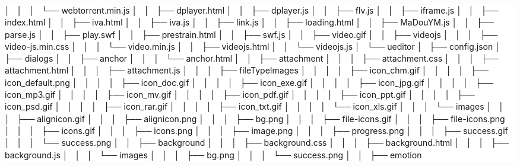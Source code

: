 │   │   │   └── webtorrent.min.js
│   │   ├── dplayer.html
│   │   ├── dplayer.js
│   │   ├── flv.js
│   │   ├── iframe.js
│   │   ├── index.html
│   │   ├── iva.html
│   │   ├── iva.js
│   │   ├── link.js
│   │   ├── loading.html
│   │   ├── MaDouYM.js
│   │   ├── parse.js
│   │   ├── play.swf
│   │   ├── prestrain.html
│   │   ├── swf.js
│   │   ├── video.gif
│   │   ├── videojs
│   │   │   ├── video-js.min.css
│   │   │   └── video.min.js
│   │   ├── videojs.html
│   │   └── videojs.js
│   └── ueditor
│       ├── config.json
│       ├── dialogs
│       │   ├── anchor
│       │   │   └── anchor.html
│       │   ├── attachment
│       │   │   ├── attachment.css
│       │   │   ├── attachment.html
│       │   │   ├── attachment.js
│       │   │   ├── fileTypeImages
│       │   │   │   ├── icon_chm.gif
│       │   │   │   ├── icon_default.png
│       │   │   │   ├── icon_doc.gif
│       │   │   │   ├── icon_exe.gif
│       │   │   │   ├── icon_jpg.gif
│       │   │   │   ├── icon_mp3.gif
│       │   │   │   ├── icon_mv.gif
│       │   │   │   ├── icon_pdf.gif
│       │   │   │   ├── icon_ppt.gif
│       │   │   │   ├── icon_psd.gif
│       │   │   │   ├── icon_rar.gif
│       │   │   │   ├── icon_txt.gif
│       │   │   │   └── icon_xls.gif
│       │   │   └── images
│       │   │       ├── alignicon.gif
│       │   │       ├── alignicon.png
│       │   │       ├── bg.png
│       │   │       ├── file-icons.gif
│       │   │       ├── file-icons.png
│       │   │       ├── icons.gif
│       │   │       ├── icons.png
│       │   │       ├── image.png
│       │   │       ├── progress.png
│       │   │       ├── success.gif
│       │   │       └── success.png
│       │   ├── background
│       │   │   ├── background.css
│       │   │   ├── background.html
│       │   │   ├── background.js
│       │   │   └── images
│       │   │       ├── bg.png
│       │   │       └── success.png
│       │   ├── emotion